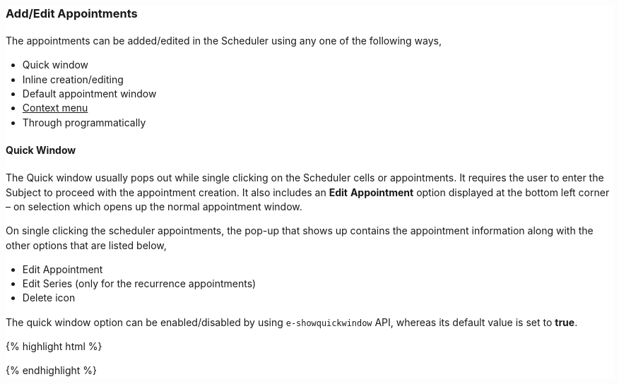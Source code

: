 ### Add/Edit Appointments

The appointments can be added/edited in the Scheduler using any one of the following ways,

* Quick window
* Inline creation/editing
* Default appointment window
* [Context menu](/angularjs/schedule/context-menu)
* Through programmatically

#### Quick Window

The Quick window usually pops out while single clicking on the Scheduler cells or appointments. It requires the user to enter the Subject to proceed with the appointment creation. It also includes an **Edit** **Appointment** option displayed at the bottom left corner – on selection which opens up the normal appointment window.

On single clicking the scheduler appointments, the pop-up that shows up contains the appointment information along with the other options that are listed below,

* Edit Appointment
* Edit Series (only for the recurrence appointments)
* Delete icon

The quick window option can be enabled/disabled by using `e-showquickwindow` API, whereas its default value is set to **true**.

{% highlight html %}

<!DOCTYPE html>
<html lang="en" xmlns="http://www.w3.org/1999/xhtml" ng-app="ScheduleApp">
<head>
    <!-- Dependency file references -->
</head>
<body>
    <div ng-controller="ScheduleCtrl">
        <ej-schedule id="Schedule1" e-width="100%" e-height="525px" e-currentdate="setDate" e-appointmentsettings-datasource="appointments" e-showquickwindow="false">
        </ej-schedule>
    </div>
    <script>
        angular.module('ScheduleApp', ['ejangular']).controller('ScheduleCtrl', function ($scope) {
            $scope.appointments = [{
                Id: 1,
                Subject: "Music Class",
                StartTime: new Date(2017, 1, 7, 6, 0),
                EndTime: new Date(2017, 1, 7, 7, 30)
            }, {
                Id: 2,
                Subject: "School",
                StartTime: new Date(2017, 1, 7, 9, 0),
                EndTime: new Date(2017, 1, 7, 14, 30)
            }];
            $scope.setDate = new Date(2017, 1, 7);
        });
    </script>
</body>
</html>

{% endhighlight %}
